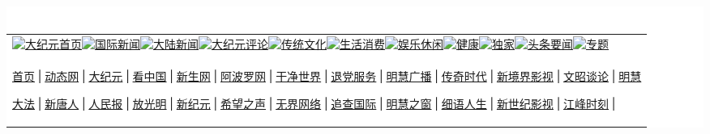 <a name="1" id="1" target="_blank">&nbsp;</a> <span id="1">&nbsp;</span><table align=center border="0"><tr><td colspan="2" VALIGN=TOP><a href="https://github.com/1992513/djy/blob/master/gb/nf1351518.md#1"><img src="https://raw.githubusercontent.com/1992513/www/master/t/djy/1.jpg" title="大纪元首页" alt="大纪元首页"></a><a href="https://github.com/1992513/djy/blob/master/gb/n24hr.md#1"><img src="https://raw.githubusercontent.com/1992513/www/master/t/djy/3.jpg" title="国际新闻" alt="国际新闻"></a><a href="https://github.com/1992513/djy/blob/master/gb/nsc413.md#1"><img src="https://raw.githubusercontent.com/1992513/www/master/t/djy/4.jpg" title="大陆新闻" alt="大陆新闻"></a><a href="https://github.com/1992513/djy/blob/master/gb/news392.md#1"><img src="https://raw.githubusercontent.com/1992513/www/master/t/djy/5.jpg" title="大纪元评论" alt="大纪元评论"></a><a href="https://github.com/1992513/djy/blob/master/gb/news2007.md#1"><img src="https://raw.githubusercontent.com/1992513/www/master/t/djy/6.jpg" title="传统文化" alt="传统文化"></a><a href="https://github.com/1992513/djy/blob/master/gb/news2008.md#1"><img src="https://raw.githubusercontent.com/1992513/www/master/t/djy/7.jpg" title="生活消费" alt="生活消费"></a><a href="https://github.com/1992513/djy/blob/master/gb/ncyule.md#1"><img src="https://raw.githubusercontent.com/1992513/www/master/t/djy/8.jpg" title="娱乐休闲" alt="娱乐休闲"></a><a href="https://github.com/1992513/djy/blob/master/gb/nsc1002.md#1"><img src="https://raw.githubusercontent.com/1992513/www/master/t/djy/9.jpg" title="健康" alt="健康"></a><a href="https://github.com/1992513/djy/blob/master/gb/nf6092.md#1"><img src="https://raw.githubusercontent.com/1992513/www/master/t/djy/10a.jpg" title="独家" alt="独家"></a><a href="https://github.com/1992513/djy/blob/master/gb/nf4514.md#1"><img src="https://raw.githubusercontent.com/1992513/www/master/t/djy/11.jpg" title="头条要闻" alt="头条要闻"></a><a href="https://github.com/1992513/djy/blob/master/gb/nf4389.md#1"><img src="https://raw.githubusercontent.com/1992513/www/master/t/djy/13.jpg" title="专题" alt="专题"></a></td></tr><tr><td colspan="2" VALIGN=TOP><p><a href="https://github.com/1992513/www/blob/master/README.md?hkmvqrvl#1" target="_blank">首页</a> | <a href="https://dlvlk7o3qgp9v.cloudfront.net/1?mbbsc" target="_blank">动态网</a> | <a href="https://divmj5v44rbg.cloudfront.net/2?xhncwc" target="_blank">大纪元</a> | <a href="https://d22owz1tif1d5u.cloudfront.net/4?wjwex" target="_blank">看中国</a> | <a href="https://d3v04vdnqz6gui.cloudfront.net/pHh5q?norbd" target="_blank">新生网</a> | <a href="https://d1205lb7lnyr8t.cloudfront.net/tktpt?crbbi" target="_blank">阿波罗网</a> | <a href="https://d1nm4aa0eu3bxh.cloudfront.net/Mjpvu?otjih" target="_blank">干净世界</a> | <a href="https://d7b58bkqqk9ju.cloudfront.net/10?ehnjfcy" target="_blank">退党服务</a> | <a href="https://d26c5rnrr5nvsd.cloudfront.net/Rffqf?nxmnpy" target="_blank">明慧广播</a> | <a href="https://d37g5boc7rm625.cloudfront.net/nw9Vn?jqjvud" target="_blank">传奇时代</a> | <a href="https://d2zw89wk00y815.cloudfront.net/AF9AG?pwcig" target="_blank">新境界影视</a> | <a href="https://d2vpfo96xp4pjo.cloudfront.net/zqMQA?seeqreom" target="_blank">文昭谈论</a> | <a href="https://d3c3t179l61pwn.cloudfront.net/7?lrfbxizs" target="_blank">明慧</a></p><p><a href="https://dqcg8pdekez1x.cloudfront.net/9?ahrnukhfg" target="_blank">大法</a> | <a href="https://d11leod1im7q2u.cloudfront.net/3?qimbm" target="_blank">新唐人</a> | <a href="https://d2p23c289x62lr.cloudfront.net/obAhT?ftrwoj" target="_blank">人民报</a> | <a href="https://d2torrlf4djx10.cloudfront.net/xXNHu?syzfdfl" target="_blank">放光明</a> | <a href="https://dwpf34pf0p4a8.cloudfront.net/5?idglximj" target="_blank">新纪元</a> | <a href="https://d21y52w6f35pla.cloudfront.net/6?rckpc" target="_blank">希望之声</a> | <a href="https://d1ot7p38i3wmt5.cloudfront.net/11?tamvii" target="_blank">无界网络</a> | <a href="https://d26c5rnrr5nvsd.cloudfront.net/Pueji?awcxrug" target="_blank">追查国际</a> | <a href="https://dol9bue5bysdj.cloudfront.net/16?pumwte" target="_blank">明慧之窗</a> | <a href="https://d19vw3711v9lks.cloudfront.net/LdvzZ?rznmfez" target="_blank">细语人生</a> | <a href="https://db8nk66phkh66.cloudfront.net/fBn3r?cumycnia" target="_blank">新世纪影视</a> | <a href="https://dlvlk7o3qgp9v.cloudfront.net/PUWMb?wkbnmn" target="_blank">江峰时刻</a> |